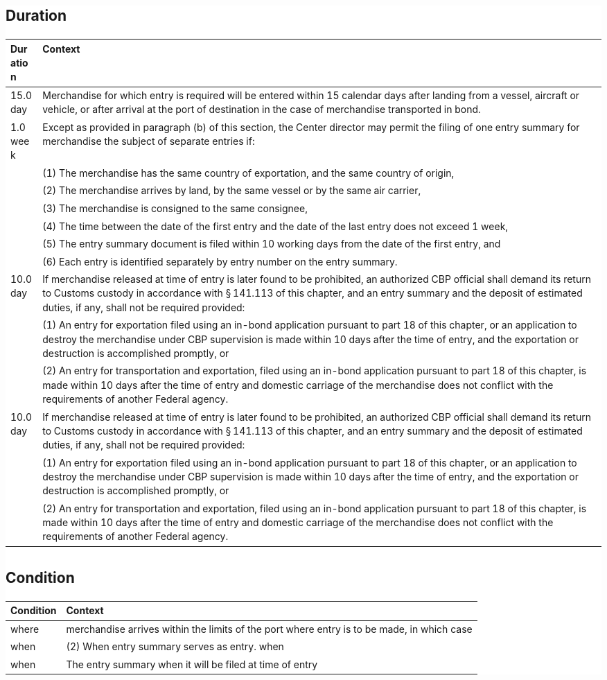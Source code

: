 
## Duration

| Duration   | Context                                                                                                                                                                                                                                                                                                    |
|:-----------|:-----------------------------------------------------------------------------------------------------------------------------------------------------------------------------------------------------------------------------------------------------------------------------------------------------------|
| 15.0 day   | Merchandise for which entry is required will be entered within 15 calendar days after landing from a vessel, aircraft or vehicle, or after arrival at the port of destination in the case of merchandise transported in bond.                                                                              |
| 1.0 week   | Except as provided in paragraph (b) of this section, the Center director may permit the filing of one entry summary for merchandise the subject of separate entries if:                                                                                                                                    |
|            |             (1) The merchandise has the same country of exportation, and the same country of origin,                                                                                                                                                                                                       |
|            |             (2) The merchandise arrives by land, by the same vessel or by the same air carrier,                                                                                                                                                                                                            |
|            |             (3) The merchandise is consigned to the same consignee,                                                                                                                                                                                                                                        |
|            |             (4) The time between the date of the first entry and the date of the last entry does not exceed 1 week,                                                                                                                                                                                        |
|            |             (5) The entry summary document is filed within 10 working days from the date of the first entry, and                                                                                                                                                                                           |
|            |             (6) Each entry is identified separately by entry number on the entry summary.                                                                                                                                                                                                                  |
| 10.0 day   | If merchandise released at time of entry is later found to be prohibited, an authorized CBP official shall demand its return to Customs custody in accordance with &#167;&#8201;141.113 of this chapter, and an entry summary and the deposit of estimated duties, if any, shall not be required provided: |
|            |             (1) An entry for exportation filed using an in-bond application pursuant to part 18 of this chapter, or an application to destroy the merchandise under CBP supervision is made within 10 days after the time of entry, and the exportation or destruction is accomplished promptly, or        |
|            |             (2) An entry for transportation and exportation, filed using an in-bond application pursuant to part 18 of this chapter, is made within 10 days after the time of entry and domestic carriage of the merchandise does not conflict with the requirements of another Federal agency.            |
| 10.0 day   | If merchandise released at time of entry is later found to be prohibited, an authorized CBP official shall demand its return to Customs custody in accordance with &#167;&#8201;141.113 of this chapter, and an entry summary and the deposit of estimated duties, if any, shall not be required provided: |
|            |             (1) An entry for exportation filed using an in-bond application pursuant to part 18 of this chapter, or an application to destroy the merchandise under CBP supervision is made within 10 days after the time of entry, and the exportation or destruction is accomplished promptly, or        |
|            |             (2) An entry for transportation and exportation, filed using an in-bond application pursuant to part 18 of this chapter, is made within 10 days after the time of entry and domestic carriage of the merchandise does not conflict with the requirements of another Federal agency.            |


## Condition

| Condition     | Context                                                                                                                                                     |
|:--------------|:------------------------------------------------------------------------------------------------------------------------------------------------------------|
| where         | merchandise arrives within the limits of the port where entry is to be made, in which case                                                                  |
| when          | (2) When entry summary serves as entry. when                                                                                                                |
| when          | The entry summary  when it will be filed at time of entry                                                                                                   |